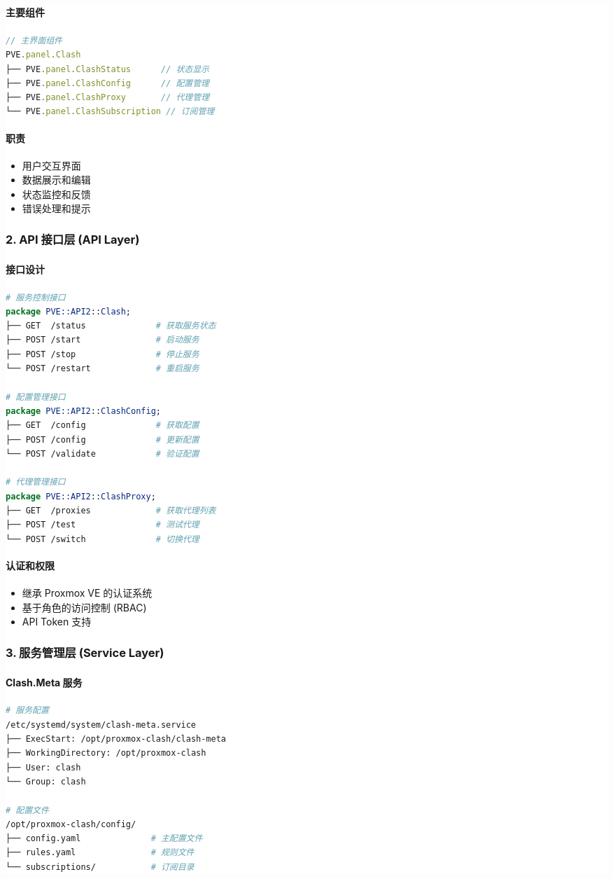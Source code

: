 #### 主要组件
```javascript
// 主界面组件
PVE.panel.Clash
├── PVE.panel.ClashStatus      // 状态显示
├── PVE.panel.ClashConfig      // 配置管理
├── PVE.panel.ClashProxy       // 代理管理
└── PVE.panel.ClashSubscription // 订阅管理
```

#### 职责
- 用户交互界面
- 数据展示和编辑
- 状态监控和反馈
- 错误处理和提示

### 2. API 接口层 (API Layer)

#### 接口设计
```perl
# 服务控制接口
package PVE::API2::Clash;
├── GET  /status              # 获取服务状态
├── POST /start               # 启动服务
├── POST /stop                # 停止服务
└── POST /restart             # 重启服务

# 配置管理接口
package PVE::API2::ClashConfig;
├── GET  /config              # 获取配置
├── POST /config              # 更新配置
└── POST /validate            # 验证配置

# 代理管理接口
package PVE::API2::ClashProxy;
├── GET  /proxies             # 获取代理列表
├── POST /test                # 测试代理
└── POST /switch              # 切换代理
```

#### 认证和权限
- 继承 Proxmox VE 的认证系统
- 基于角色的访问控制 (RBAC)
- API Token 支持

### 3. 服务管理层 (Service Layer)

#### Clash.Meta 服务
```bash
# 服务配置
/etc/systemd/system/clash-meta.service
├── ExecStart: /opt/proxmox-clash/clash-meta
├── WorkingDirectory: /opt/proxmox-clash
├── User: clash
└── Group: clash

# 配置文件
/opt/proxmox-clash/config/
├── config.yaml              # 主配置文件
├── rules.yaml               # 规则文件
└── subscriptions/           # 订阅目录
```

